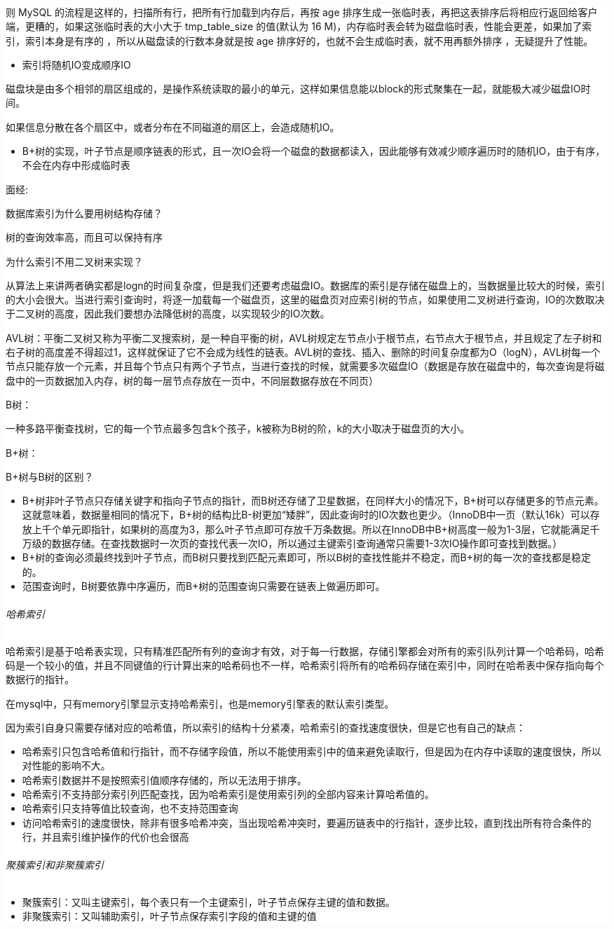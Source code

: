 则 MySQL 的流程是这样的，扫描所有行，把所有行加载到内存后，再按 age 排序生成一张临时表，再把这表排序后将相应行返回给客户端，更糟的，如果这张临时表的大小大于 tmp_table_size 的值(默认为 16 M)，内存临时表会转为磁盘临时表，性能会更差，如果加了索引，索引本身是有序的 ，所以从磁盘读的行数本身就是按 age 排序好的，也就不会生成临时表，就不用再额外排序 ，无疑提升了性能。

- 索引将随机IO变成顺序IO

磁盘块是由多个相邻的扇区组成的，是操作系统读取的最小的单元，这样如果信息能以block的形式聚集在一起，就能极大减少磁盘IO时间。

如果信息分散在各个扇区中，或者分布在不同磁道的扇区上，会造成随机IO。

- B+树的实现，叶子节点是顺序链表的形式，且一次IO会将一个磁盘的数据都读入，因此能够有效减少顺序遍历时的随机IO，由于有序，不会在内存中形成临时表

面经:

数据库索引为什么要用树结构存储？

树的查询效率高，而且可以保持有序

为什么索引不用二叉树来实现？

从算法上来讲两者确实都是logn的时间复杂度，但是我们还要考虑磁盘IO。数据库的索引是存储在磁盘上的，当数据量比较大的时候，索引的大小会很大。当进行索引查询时，将逐一加载每一个磁盘页，这里的磁盘页对应索引树的节点，如果使用二叉树进行查询，IO的次数取决于二叉树的高度，因此我们要想办法降低树的高度，以实现较少的IO次数。

AVL树：平衡二叉树又称为平衡二叉搜索树，是一种自平衡的树，AVL树规定左节点小于根节点，右节点大于根节点，并且规定了左子树和右子树的高度差不得超过1，这样就保证了它不会成为线性的链表。AVL树的查找、插入、删除的时间复杂度都为O（logN），AVL树每一个节点只能存放一个元素，并且每个节点只有两个子节点，当进行查找的时候，就需要多次磁盘IO（数据是存放在磁盘中的，每次查询是将磁盘中的一页数据加入内存，树的每一层节点存放在一页中，不同层数据存放在不同页）

B树：

一种多路平衡查找树，它的每一个节点最多包含k个孩子，k被称为B树的阶，k的大小取决于磁盘页的大小。

B+树：

B+树与B树的区别？

- B+树非叶子节点只存储关键字和指向子节点的指针，而B树还存储了卫星数据，在同样大小的情况下，B+树可以存储更多的节点元素。这就意味着，数据量相同的情况下，B+树的结构比B-树更加“矮胖”，因此查询时的IO次数也更少。（InnoDB中一页（默认16k）可以存放上千个单元即指针，如果树的高度为3，那么叶子节点即可存放千万条数据。所以在InnoDB中B+树高度一般为1-3层，它就能满足千万级的数据存储。在查找数据时一次页的查找代表一次IO，所以通过主键索引查询通常只需要1-3次IO操作即可查找到数据。）
- B+树的查询必须最终找到叶子节点，而B树只要找到匹配元素即可，所以B树的查找性能并不稳定，而B+树的每一次的查找都是稳定的。
- 范围查询时，B树要依靠中序遍历，而B+树的范围查询只需要在链表上做遍历即可。

###### 哈希索引

哈希索引是基于哈希表实现，只有精准匹配所有列的查询才有效，对于每一行数据，存储引擎都会对所有的索引队列计算一个哈希码，哈希码是一个较小的值，并且不同键值的行计算出来的哈希码也不一样，哈希索引将所有的哈希码存储在索引中，同时在哈希表中保存指向每个数据行的指针。

在mysql中，只有memory引擎显示支持哈希索引，也是memory引擎表的默认索引类型。

因为索引自身只需要存储对应的哈希值，所以索引的结构十分紧凑，哈希索引的查找速度很快，但是它也有自己的缺点：

- 哈希索引只包含哈希值和行指针，而不存储字段值，所以不能使用索引中的值来避免读取行，但是因为在内存中读取的速度很快，所以对性能的影响不大。
- 哈希索引数据并不是按照索引值顺序存储的，所以无法用于排序。
- 哈希索引不支持部分索引列匹配查找，因为哈希索引是使用索引列的全部内容来计算哈希值的。
- 哈希索引只支持等值比较查询，也不支持范围查询
- 访问哈希索引的速度很快，除非有很多哈希冲突，当出现哈希冲突时，要遍历链表中的行指针，逐步比较，直到找出所有符合条件的行，并且索引维护操作的代价也会很高

###### 聚簇索引和非聚簇索引

- 聚簇索引：又叫主键索引，每个表只有一个主键索引，叶子节点保存主键的值和数据。
- 非聚簇索引：又叫辅助索引，叶子节点保存索引字段的值和主键的值
